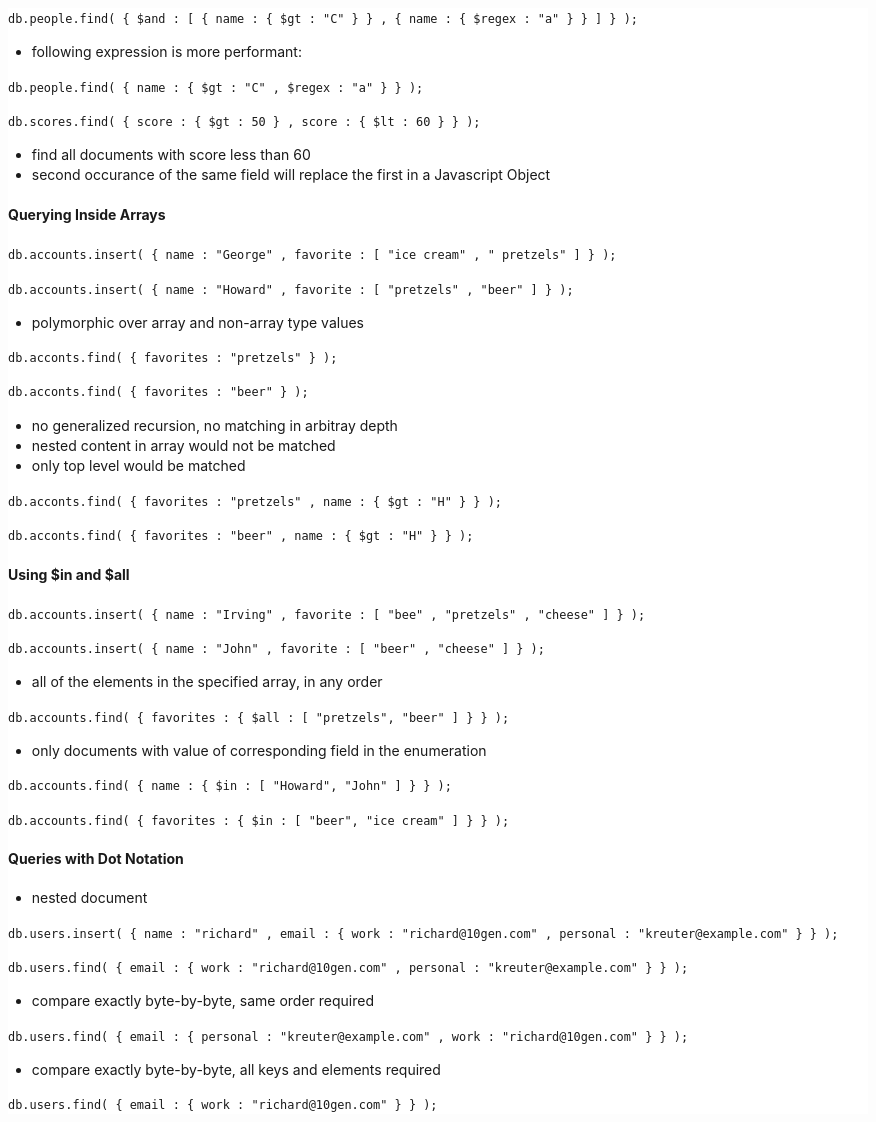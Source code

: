 `db.people.find( { $and : [ { name : { $gt : "C" } } , { name : { $regex : "a" } } ] } ); `

* following expression is more performant:

`db.people.find( { name : { $gt : "C" , $regex : "a" } } );`

`db.scores.find( { score : { $gt : 50 } , score : { $lt : 60 } } );`

* find all documents with score less than 60
* second occurance of the same field will replace the first in a Javascript Object 

#### Querying Inside Arrays

`db.accounts.insert( { name : "George" , favorite : [ "ice cream" , " pretzels" ] } );`

`db.accounts.insert( { name : "Howard" , favorite : [ "pretzels" , "beer" ] } );`

* polymorphic over array and non-array type values

`db.acconts.find( { favorites : "pretzels" } ); `

`db.acconts.find( { favorites : "beer" } ); `

* no generalized recursion, no matching in arbitray depth
* nested content in array would not be matched
* only top level would be matched

`db.acconts.find( { favorites : "pretzels" , name : { $gt : "H" } } ); `

`db.acconts.find( { favorites : "beer" , name : { $gt : "H" } } ); `

#### Using $in and $all

`db.accounts.insert( { name : "Irving" , favorite : [ "bee" , "pretzels" , "cheese" ] } );`

`db.accounts.insert( { name : "John" , favorite : [ "beer" , "cheese" ] } );`

* all of the elements in the specified array, in any order 

`db.accounts.find( { favorites : { $all : [ "pretzels", "beer" ] } } );`

* only documents with value of corresponding field in the enumeration

`db.accounts.find( { name : { $in : [ "Howard", "John" ] } } );`

`db.accounts.find( { favorites : { $in : [ "beer", "ice cream" ] } } );`

#### Queries with Dot Notation
* nested document

`db.users.insert( { name : "richard" , email : { work : "richard@10gen.com" , personal : "kreuter@example.com" } } );`

`db.users.find( { email : { work : "richard@10gen.com" , personal : "kreuter@example.com" } } );`

* compare exactly byte-by-byte, same order required

`db.users.find( { email : { personal : "kreuter@example.com" , work : "richard@10gen.com" } } );`

* compare exactly byte-by-byte, all keys and elements required

`db.users.find( { email : { work : "richard@10gen.com" } } );`
